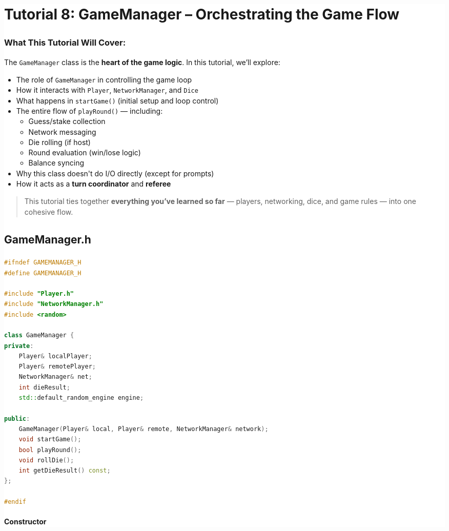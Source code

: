 # **Tutorial 8: GameManager – Orchestrating the Game Flow**

###  What This Tutorial Will Cover:

The `GameManager` class is the **heart of the game logic**. In this tutorial, we’ll explore:

- The role of `GameManager` in controlling the game loop
- How it interacts with `Player`, `NetworkManager`, and `Dice`
- What happens in `startGame()` (initial setup and loop control)
- The entire flow of `playRound()` — including:
  - Guess/stake collection
  - Network messaging
  - Die rolling (if host)
  - Round evaluation (win/lose logic)
  - Balance syncing
- Why this class doesn't do I/O directly (except for prompts)
- How it acts as a **turn coordinator** and **referee**

> This tutorial ties together **everything you’ve learned so far** — players, networking, dice, and game rules — into one cohesive flow.

## GameManager.h

```c++
#ifndef GAMEMANAGER_H
#define GAMEMANAGER_H

#include "Player.h"
#include "NetworkManager.h"
#include <random>

class GameManager {
private:
    Player& localPlayer;
    Player& remotePlayer;
    NetworkManager& net;
    int dieResult;
    std::default_random_engine engine;

public:
    GameManager(Player& local, Player& remote, NetworkManager& network);
    void startGame();
    bool playRound();
    void rollDie();
    int getDieResult() const;
};

#endif
```

#### Constructor
